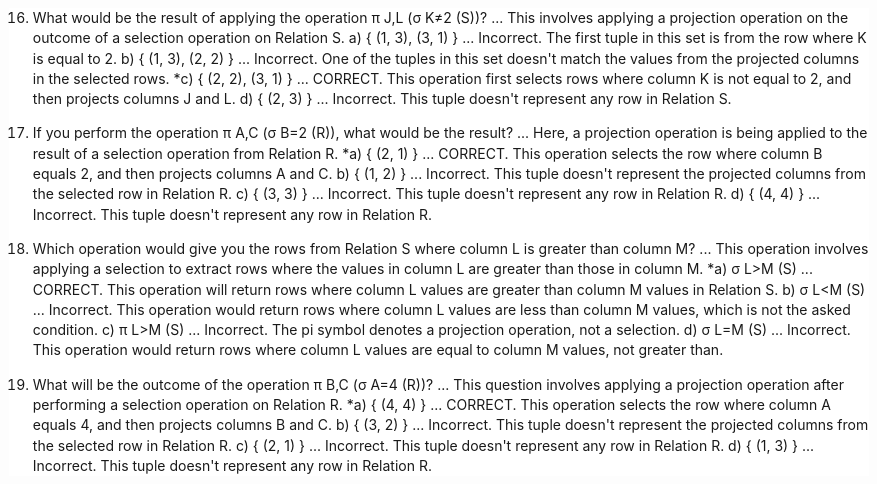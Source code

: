 
16. What would be the result of applying the operation π J,L (σ K≠2 (S))?
... This involves applying a projection operation on the outcome of a selection operation on Relation S.
a) { (1, 3), (3, 1) }
... Incorrect. The first tuple in this set is from the row where K is equal to 2.
b) { (1, 3), (2, 2) }
... Incorrect. One of the tuples in this set doesn't match the values from the projected columns in the selected rows.
*c) { (2, 2), (3, 1) }
... CORRECT. This operation first selects rows where column K is not equal to 2, and then projects columns J and L.
d) { (2, 3) }
... Incorrect. This tuple doesn't represent any row in Relation S.

18. If you perform the operation π A,C (σ B=2 (R)), what would be the result?
... Here, a projection operation is being applied to the result of a selection operation from Relation R.
*a) { (2, 1) }
... CORRECT. This operation selects the row where column B equals 2, and then projects columns A and C.
b) { (1, 2) }
... Incorrect. This tuple doesn't represent the projected columns from the selected row in Relation R.
c) { (3, 3) }
... Incorrect. This tuple doesn't represent any row in Relation R.
d) { (4, 4) }
... Incorrect. This tuple doesn't represent any row in Relation R.

19. Which operation would give you the rows from Relation S where column L is greater than column M?
... This operation involves applying a selection to extract rows where the values in column L are greater than those in column M.
*a) σ L>M (S)
... CORRECT. This operation will return rows where column L values are greater than column M values in Relation S.
b) σ L<M (S)
... Incorrect. This operation would return rows where column L values are less than column M values, which is not the asked condition.
c) π L>M (S)
... Incorrect. The pi symbol denotes a projection operation, not a selection.
d) σ L=M (S)
... Incorrect. This operation would return rows where column L values are equal to column M values, not greater than.

20. What will be the outcome of the operation π B,C (σ A=4 (R))?
... This question involves applying a projection operation after performing a selection operation on Relation R.
*a) { (4, 4) }
... CORRECT. This operation selects the row where column A equals 4, and then projects columns B and C.
b) { (3, 2) }
... Incorrect. This tuple doesn't represent the projected columns from the selected row in Relation R.
c) { (2, 1) }
... Incorrect. This tuple doesn't represent any row in Relation R.
d) { (1, 3) }
... Incorrect. This tuple doesn't represent any row in Relation R.
